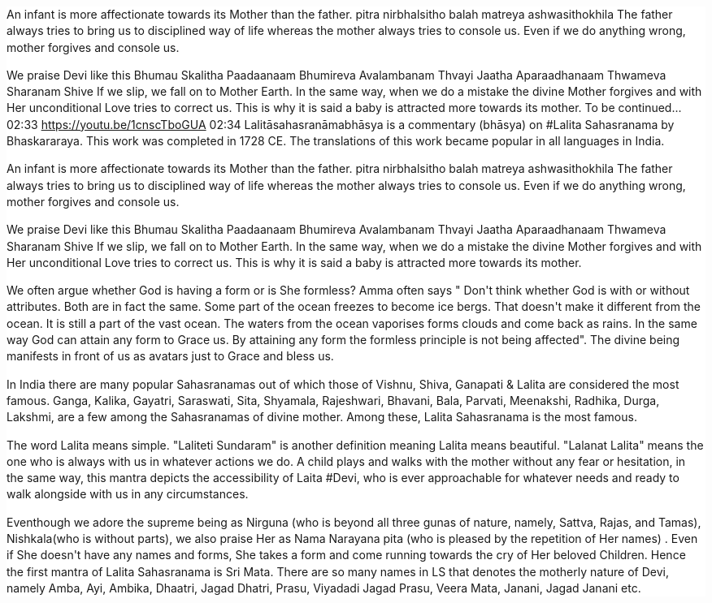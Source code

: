 An infant is more affectionate towards its Mother than the father.
pitra nirbhalsitho balah
matreya ashwasithokhila
The father always tries to bring us to disciplined way of life whereas the mother always tries to console us. Even if we do anything wrong, mother forgives and console us.

We praise Devi like this
Bhumau Skalitha Paadaanaam
Bhumireva Avalambanam
Thvayi Jaatha Aparaadhanaam
Thwameva Sharanam Shive
If we slip, we fall on to Mother Earth. In the same way, when we do a mistake the divine Mother forgives and with Her unconditional Love tries to correct us. This is why it is said a baby is attracted more towards its mother. To be continued...
02:33
https://youtu.be/1cnscTboGUA
02:34
Lalitāsahasranāmabhāsya is a commentary (bhāsya) on #Lalita Sahasranama by Bhaskararaya. This work was completed in 1728 CE. The translations of this work became popular in all languages in India.

An infant is more affectionate towards its Mother than the father.
pitra nirbhalsitho balah
matreya ashwasithokhila
The father always tries to bring us to disciplined way of life whereas the mother always tries to console us. Even if we do anything wrong, mother forgives and console us.

We praise Devi like this
Bhumau Skalitha Paadaanaam
Bhumireva Avalambanam
Thvayi Jaatha Aparaadhanaam
Thwameva Sharanam Shive
If we slip, we fall on to Mother Earth. In the same way, when we do a mistake the divine Mother forgives and with Her unconditional Love tries to correct us. This is why it is said a baby is attracted more towards its mother.

We often argue whether God is having a form or is She formless? Amma often says " Don't think whether God is with or without attributes. Both are in fact the same. Some part of the ocean freezes to become ice bergs. That doesn't make it different from the ocean. It is still a part of the vast ocean. The waters from the ocean vaporises forms clouds and come back as rains. In the same way God can attain any form to Grace us. By attaining any form the formless principle is not being affected". The divine being manifests in front of us as avatars just to Grace and bless us.

In India there are many popular Sahasranamas out of which those of Vishnu, Shiva, Ganapati & Lalita are considered the most famous. Ganga, Kalika, Gayatri, Saraswati, Sita, Shyamala, Rajeshwari, Bhavani, Bala, Parvati, Meenakshi, Radhika, Durga, Lakshmi, are a few among the Sahasranamas of divine mother. Among these, Lalita Sahasranama is the most famous.

The word Lalita means simple. "Laliteti Sundaram" is another definition meaning Lalita means beautiful. "Lalanat Lalita" means the one who is always with us in whatever actions we do. A child plays and walks with the mother without any fear or hesitation, in the same way, this mantra depicts the accessibility of Laita #Devi, who is ever approachable for whatever needs and ready to walk alongside with us in any circumstances.

Eventhough we adore the supreme being as Nirguna (who is beyond all three gunas of nature, namely, Sattva, Rajas, and Tamas), Nishkala(who is without parts), we also praise Her as Nama Narayana pita (who is pleased by the repetition of Her names) . Even if She doesn't have any names and forms, She takes a form and come running towards the cry of Her beloved Children. Hence the first mantra of Lalita Sahasranama is Sri Mata. There are so many names in LS that denotes the motherly nature of Devi, namely Amba, Ayi, Ambika, Dhaatri, Jagad Dhatri, Prasu, Viyadadi Jagad Prasu, Veera Mata, Janani, Jagad Janani etc.
